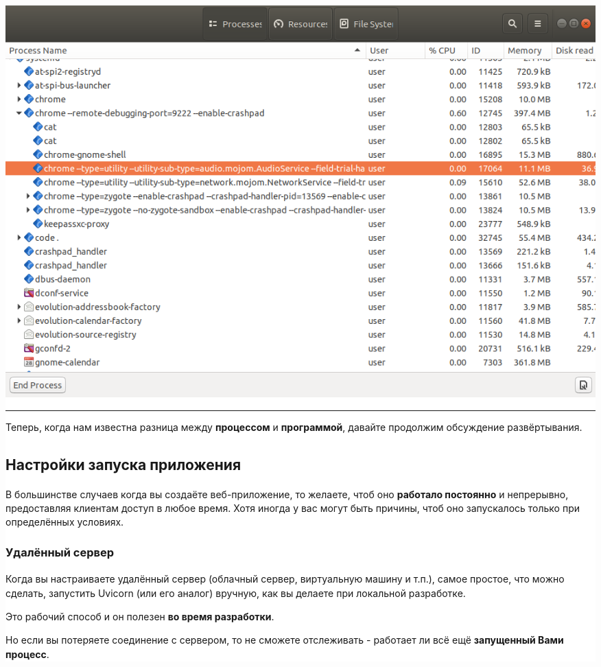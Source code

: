 <img class="shadow" src="/img/deployment/concepts/image01.png">

---

Теперь, когда нам известна разница между **процессом** и **программой**, давайте продолжим обсуждение развёртывания.

## Настройки запуска приложения

В большинстве случаев когда вы создаёте веб-приложение, то желаете, чтоб оно **работало постоянно** и непрерывно, предоставляя клиентам доступ в любое время. Хотя иногда у вас могут быть причины, чтоб оно запускалось только при определённых условиях.

### Удалённый сервер

Когда вы настраиваете удалённый сервер (облачный сервер, виртуальную машину и т.п.), самое простое, что можно сделать, запустить Uvicorn (или его аналог) вручную, как вы делаете при локальной разработке.

Это рабочий способ и он полезен **во время разработки**.

Но если вы потеряете соединение с сервером, то не сможете отслеживать - работает ли всё ещё **запущенный Вами процесс**.

